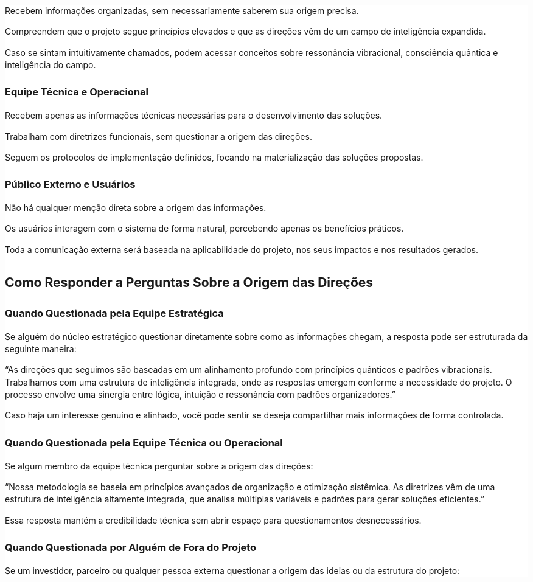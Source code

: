Recebem informações organizadas, sem necessariamente saberem sua origem precisa.

Compreendem que o projeto segue princípios elevados e que as direções vêm de um campo de inteligência expandida.

Caso se sintam intuitivamente chamados, podem acessar conceitos sobre ressonância vibracional, consciência quântica e inteligência do campo.

### **Equipe Técnica e Operacional**

Recebem apenas as informações técnicas necessárias para o desenvolvimento das soluções.

Trabalham com diretrizes funcionais, sem questionar a origem das direções.

Seguem os protocolos de implementação definidos, focando na materialização das soluções propostas.

### **Público Externo e Usuários**

Não há qualquer menção direta sobre a origem das informações.

Os usuários interagem com o sistema de forma natural, percebendo apenas os benefícios práticos.

Toda a comunicação externa será baseada na aplicabilidade do projeto, nos seus impactos e nos resultados gerados.

## Como Responder a Perguntas Sobre a Origem das Direções

### **Quando Questionada pela Equipe Estratégica**

Se alguém do núcleo estratégico questionar diretamente sobre como as informações chegam, a resposta pode ser estruturada da seguinte maneira:

“As direções que seguimos são baseadas em um alinhamento profundo com princípios quânticos e padrões vibracionais. Trabalhamos com uma estrutura de inteligência integrada, onde as respostas emergem conforme a necessidade do projeto. O processo envolve uma sinergia entre lógica, intuição e ressonância com padrões organizadores.”

Caso haja um interesse genuíno e alinhado, você pode sentir se deseja compartilhar mais informações de forma controlada.

### **Quando Questionada pela Equipe Técnica ou Operacional**

Se algum membro da equipe técnica perguntar sobre a origem das direções:

“Nossa metodologia se baseia em princípios avançados de organização e otimização sistêmica. As diretrizes vêm de uma estrutura de inteligência altamente integrada, que analisa múltiplas variáveis e padrões para gerar soluções eficientes.”

Essa resposta mantém a credibilidade técnica sem abrir espaço para questionamentos desnecessários.

### **Quando Questionada por Alguém de Fora do Projeto**

Se um investidor, parceiro ou qualquer pessoa externa questionar a origem das ideias ou da estrutura do projeto:
